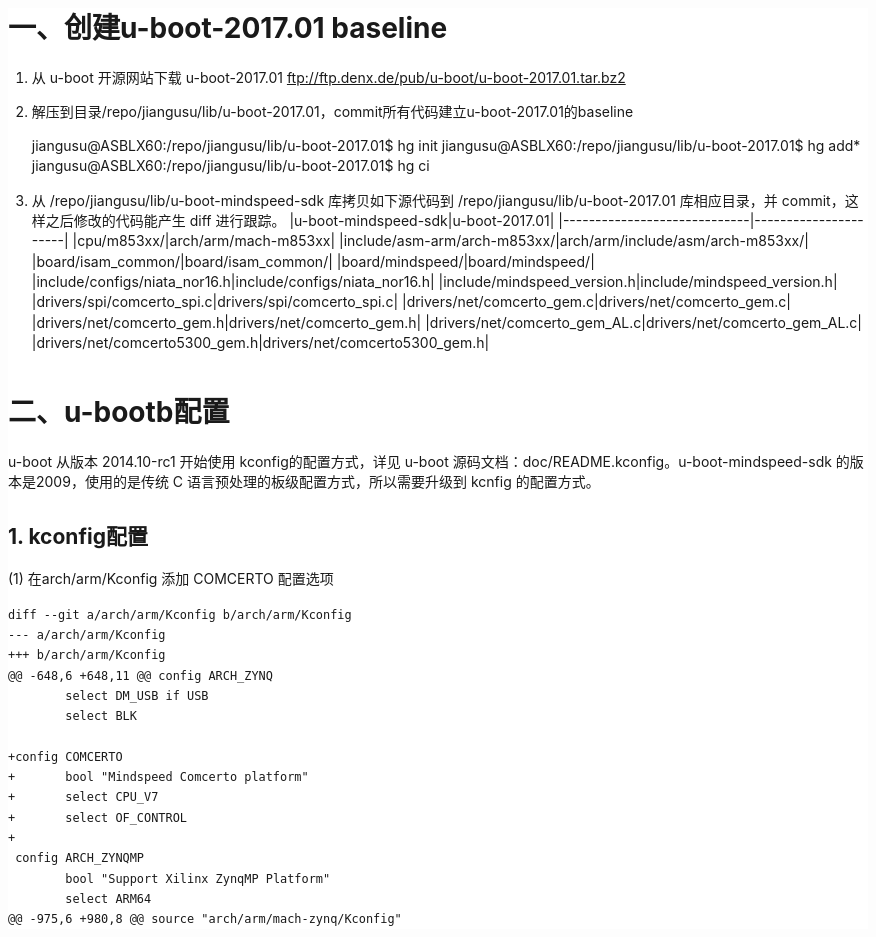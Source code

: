 









# 一、创建u-boot-2017.01 baseline
1. 从 u-boot 开源网站下载 u-boot-2017.01
ftp://ftp.denx.de/pub/u-boot/u-boot-2017.01.tar.bz2

2. 解压到目录/repo/jiangusu/lib/u-boot-2017.01，commit所有代码建立u-boot-2017.01的baseline

    jiangusu@ASBLX60:/repo/jiangusu/lib/u-boot-2017.01$ hg init
    jiangusu@ASBLX60:/repo/jiangusu/lib/u-boot-2017.01$ hg add*
    jiangusu@ASBLX60:/repo/jiangusu/lib/u-boot-2017.01$ hg ci

3. 从 /repo/jiangusu/lib/u-boot-mindspeed-sdk 库拷贝如下源代码到 /repo/jiangusu/lib/u-boot-2017.01 库相应目录，并 commit，这样之后修改的代码能产生 diff 进行跟踪。
|u-boot-mindspeed-sdk|u-boot-2017.01|
|-----------------------------|----------------------|
|cpu/m853xx/|arch/arm/mach-m853xx|
|include/asm-arm/arch-m853xx/|arch/arm/include/asm/arch-m853xx/|
|board/isam_common/|board/isam_common/|
|board/mindspeed/|board/mindspeed/|
|include/configs/niata_nor16.h|include/configs/niata_nor16.h|
|include/mindspeed_version.h|include/mindspeed_version.h|
|drivers/spi/comcerto_spi.c|drivers/spi/comcerto_spi.c|
|drivers/net/comcerto_gem.c|drivers/net/comcerto_gem.c|
|drivers/net/comcerto_gem.h|drivers/net/comcerto_gem.h|
|drivers/net/comcerto_gem_AL.c|drivers/net/comcerto_gem_AL.c|
|drivers/net/comcerto5300_gem.h|drivers/net/comcerto5300_gem.h|

# 二、u-bootb配置
u-boot 从版本 2014.10-rc1 开始使用 kconfig的配置方式，详见 u-boot 源码文档：doc/README.kconfig。u-boot-mindspeed-sdk 的版本是2009，使用的是传统 C 语言预处理的板级配置方式，所以需要升级到 kcnfig 的配置方式。

## 1. kconfig配置
(1) 在arch/arm/Kconfig 添加 COMCERTO 配置选项
```
diff --git a/arch/arm/Kconfig b/arch/arm/Kconfig
--- a/arch/arm/Kconfig
+++ b/arch/arm/Kconfig
@@ -648,6 +648,11 @@ config ARCH_ZYNQ
        select DM_USB if USB
        select BLK
 
+config COMCERTO
+       bool "Mindspeed Comcerto platform"
+       select CPU_V7
+       select OF_CONTROL
+
 config ARCH_ZYNQMP
        bool "Support Xilinx ZynqMP Platform"
        select ARM64
@@ -975,6 +980,8 @@ source "arch/arm/mach-zynq/Kconfig"
```